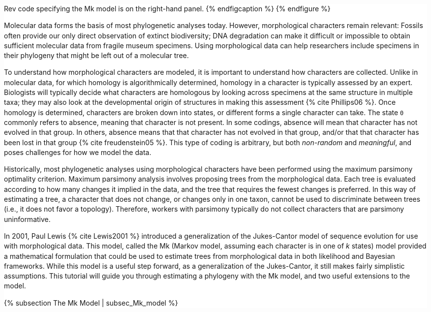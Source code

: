Rev code specifying the Mk model is on the right-hand panel.
{% endfigcaption %}
{% endfigure %}

Molecular data forms the basis of most phylogenetic analyses today.
However, morphological characters remain relevant: Fossils often provide
our only direct observation of extinct biodiversity; DNA degradation can
make it difficult or impossible to obtain sufficient molecular data from
fragile museum specimens. Using morphological data can help researchers
include specimens in their phylogeny that might be left out of a
molecular tree.

To understand how morphological characters are modeled, it is important
to understand how characters are collected. Unlike in molecular data,
for which homology is algorithmically determined, homology in a
character is typically assessed by an expert. Biologists will typically
decide what characters are homologous by looking across specimens at the
same structure in multiple taxa; they may also look at the developmental
origin of structures in making this assessment {% cite Phillips06 %}. Once
homology is determined, characters are broken down into states, or
different forms a single character can take. The state `0` commonly
refers to absence, meaning that character is not present. In some
codings, absence will mean that character has not evolved in that group.
In others, absence means that that character has not evolved in that
group, and/or that that character has been lost in that group
{% cite freudenstein05 %}. This type of coding is arbitrary, but both
*non-random* and *meaningful*, and poses challenges for how we model
the data.

Historically, most phylogenetic analyses using morphological characters
have been performed using the maximum parsimony optimality criterion.
Maximum parsimony analysis involves proposing trees from the
morphological data. Each tree is evaluated according to how many changes
it implied in the data, and the tree that requires the fewest changes is
preferred. In this way of estimating a tree, a character that does not
change, or changes only in one taxon, cannot be used to discriminate
between trees (i.e., it does not favor a topology). Therefore, workers
with parsimony typically do not collect characters that are parsimony
uninformative.

In 2001, Paul Lewis {% cite Lewis2001 %} introduced a generalization of the
Jukes-Cantor model of sequence evolution for use with morphological
data. This model, called the Mk (Markov model, assuming each character
is in one of *k* states) model provided a mathematical formulation that
could be used to estimate trees from morphological data in both
likelihood and Bayesian frameworks. While this model is a useful step
forward, as a generalization of the Jukes-Cantor, it still makes fairly
simplistic assumptions. This tutorial will guide you through estimating
a phylogeny with the Mk model, and two useful extensions to the model.




{% subsection The Mk Model | subsec_Mk_model %}
